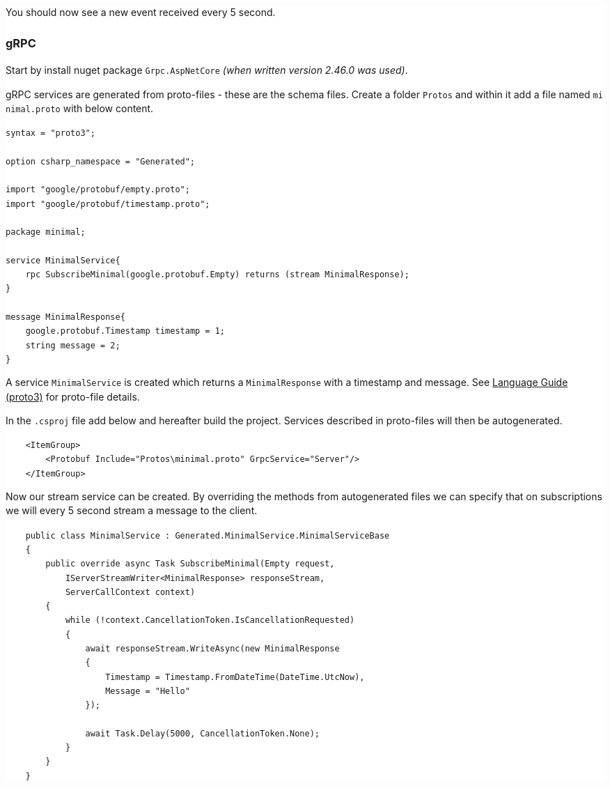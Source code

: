 You should now see a new event received every 5 second.

### gRPC

Start by install nuget package `Grpc.AspNetCore` *(when written version 2.46.0 was used)*.

gRPC services are generated from proto-files - these are the schema files. Create a folder `Protos` and within it add a file named `minimal.proto` with below content.


```
syntax = "proto3";

option csharp_namespace = "Generated";

import "google/protobuf/empty.proto";
import "google/protobuf/timestamp.proto";

package minimal;

service MinimalService{
	rpc SubscribeMinimal(google.protobuf.Empty) returns (stream MinimalResponse);
}

message MinimalResponse{
	google.protobuf.Timestamp timestamp = 1;
	string message = 2;
}
```

A service `MinimalService` is created which returns a `MinimalResponse` with a timestamp and message. See [Language Guide (proto3)](https://developers.google.com/protocol-buffers/docs/proto3) for proto-file details.

In the `.csproj` file add below and hereafter build the project. Services described in proto-files will then be autogenerated.
```
	<ItemGroup>
		<Protobuf Include="Protos\minimal.proto" GrpcService="Server"/>
	</ItemGroup>
```

Now our stream service can be created. By overriding the methods from autogenerated files we can specify that on subscriptions we will every 5 second stream a message to the client.
```
    public class MinimalService : Generated.MinimalService.MinimalServiceBase
    {
        public override async Task SubscribeMinimal(Empty request,
            IServerStreamWriter<MinimalResponse> responseStream,
            ServerCallContext context)
        {
            while (!context.CancellationToken.IsCancellationRequested)
            {
                await responseStream.WriteAsync(new MinimalResponse
                {
                    Timestamp = Timestamp.FromDateTime(DateTime.UtcNow),
                    Message = "Hello"
                });

                await Task.Delay(5000, CancellationToken.None);
            }
        }
    }
```
